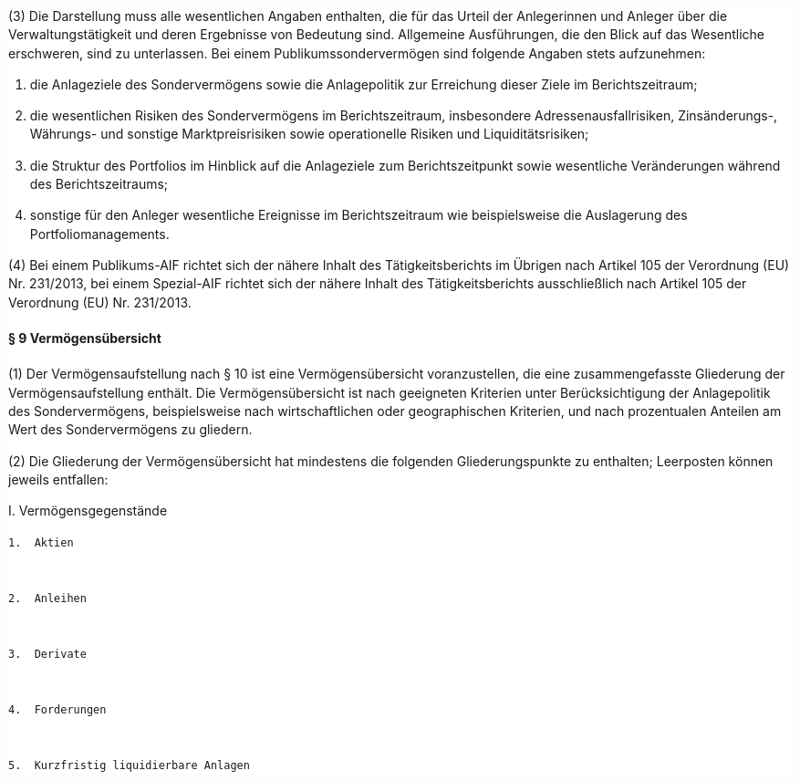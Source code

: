 (3) Die Darstellung muss alle wesentlichen Angaben enthalten, die für
das Urteil der Anlegerinnen und Anleger über die Verwaltungstätigkeit
und deren Ergebnisse von Bedeutung sind. Allgemeine Ausführungen, die
den Blick auf das Wesentliche erschweren, sind zu unterlassen. Bei
einem Publikumssondervermögen sind folgende Angaben stets aufzunehmen:

1.  die Anlageziele des Sondervermögens sowie die Anlagepolitik zur
    Erreichung dieser Ziele im Berichtszeitraum;


2.  die wesentlichen Risiken des Sondervermögens im Berichtszeitraum,
    insbesondere Adressenausfallrisiken, Zinsänderungs-, Währungs- und
    sonstige Marktpreisrisiken sowie operationelle Risiken und
    Liquiditätsrisiken;


3.  die Struktur des Portfolios im Hinblick auf die Anlageziele zum
    Berichtszeitpunkt sowie wesentliche Veränderungen während des
    Berichtszeitraums;


4.  sonstige für den Anleger wesentliche Ereignisse im Berichtszeitraum
    wie beispielsweise die Auslagerung des Portfoliomanagements.




(4) Bei einem Publikums-AIF richtet sich der nähere Inhalt des
Tätigkeitsberichts im Übrigen nach Artikel 105 der Verordnung (EU) Nr.
231/2013, bei einem Spezial-AIF richtet sich der nähere Inhalt des
Tätigkeitsberichts ausschließlich nach Artikel 105 der Verordnung (EU)
Nr. 231/2013.


#### § 9 Vermögensübersicht

(1) Der Vermögensaufstellung nach § 10 ist eine Vermögensübersicht
voranzustellen, die eine zusammengefasste Gliederung der
Vermögensaufstellung enthält. Die Vermögensübersicht ist nach
geeigneten Kriterien unter Berücksichtigung der Anlagepolitik des
Sondervermögens, beispielsweise nach wirtschaftlichen oder
geographischen Kriterien, und nach prozentualen Anteilen am Wert des
Sondervermögens zu gliedern.

(2) Die Gliederung der Vermögensübersicht hat mindestens die folgenden
Gliederungspunkte zu enthalten; Leerposten können jeweils entfallen:

I.  Vermögensgegenstände

    1.  Aktien


    2.  Anleihen


    3.  Derivate


    4.  Forderungen


    5.  Kurzfristig liquidierbare Anlagen
